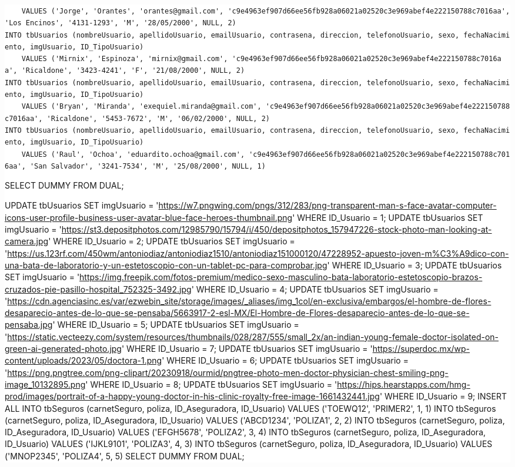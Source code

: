         VALUES ('Jorge', 'Orantes', 'orantes@gmail.com', 'c9e4963ef907d66ee56fb928a06021a02520c3e969abef4e222150788c7016aa', 'Los Encinos', '4131-1293', 'M', '28/05/2000', NULL, 2)
    INTO tbUsuarios (nombreUsuario, apellidoUsuario, emailUsuario, contrasena, direccion, telefonoUsuario, sexo, fechaNacimiento, imgUsuario, ID_TipoUsuario)
        VALUES ('Mirnix', 'Espinoza', 'mirnix@gmail.com', 'c9e4963ef907d66ee56fb928a06021a02520c3e969abef4e222150788c7016aa', 'Ricaldone', '3423-4241', 'F', '21/08/2000', NULL, 2)
    INTO tbUsuarios (nombreUsuario, apellidoUsuario, emailUsuario, contrasena, direccion, telefonoUsuario, sexo, fechaNacimiento, imgUsuario, ID_TipoUsuario)
        VALUES ('Bryan', 'Miranda', 'exequiel.miranda@gmail.com', 'c9e4963ef907d66ee56fb928a06021a02520c3e969abef4e222150788c7016aa', 'Ricaldone', '5453-7672', 'M', '06/02/2000', NULL, 2)
    INTO tbUsuarios (nombreUsuario, apellidoUsuario, emailUsuario, contrasena, direccion, telefonoUsuario, sexo, fechaNacimiento, imgUsuario, ID_TipoUsuario)
        VALUES ('Raul', 'Ochoa', 'eduardito.ochoa@gmail.com', 'c9e4963ef907d66ee56fb928a06021a02520c3e969abef4e222150788c7016aa', 'San Salvador', '3241-7534', 'M', '25/08/2000', NULL, 1)
SELECT DUMMY FROM DUAL;

UPDATE tbUsuarios SET imgUsuario = 'https://w7.pngwing.com/pngs/312/283/png-transparent-man-s-face-avatar-computer-icons-user-profile-business-user-avatar-blue-face-heroes-thumbnail.png' WHERE ID_Usuario = 1;
UPDATE tbUsuarios SET imgUsuario = 'https://st3.depositphotos.com/12985790/15794/i/450/depositphotos_157947226-stock-photo-man-looking-at-camera.jpg' WHERE ID_Usuario = 2;
UPDATE tbUsuarios SET imgUsuario = 'https://us.123rf.com/450wm/antoniodiaz/antoniodiaz1510/antoniodiaz151000120/47228952-apuesto-joven-m%C3%A9dico-con-una-bata-de-laboratorio-y-un-estetoscopio-con-un-tablet-pc-para-comprobar.jpg' WHERE ID_Usuario = 3;
UPDATE tbUsuarios SET imgUsuario = 'https://img.freepik.com/fotos-premium/medico-sexo-masculino-bata-laboratorio-estetoscopio-brazos-cruzados-pie-pasillo-hospital_752325-3492.jpg' WHERE ID_Usuario = 4;
UPDATE tbUsuarios SET imgUsuario = 'https://cdn.agenciasinc.es/var/ezwebin_site/storage/images/_aliases/img_1col/en-exclusiva/embargos/el-hombre-de-flores-desaparecio-antes-de-lo-que-se-pensaba/5663917-2-esl-MX/El-Hombre-de-Flores-desaparecio-antes-de-lo-que-se-pensaba.jpg' WHERE ID_Usuario = 5;
UPDATE tbUsuarios SET imgUsuario = 'https://static.vecteezy.com/system/resources/thumbnails/028/287/555/small_2x/an-indian-young-female-doctor-isolated-on-green-ai-generated-photo.jpg' WHERE ID_Usuario = 7;
UPDATE tbUsuarios SET imgUsuario = 'https://superdoc.mx/wp-content/uploads/2023/05/doctora-1.png' WHERE ID_Usuario = 6;
UPDATE tbUsuarios SET imgUsuario = 'https://png.pngtree.com/png-clipart/20230918/ourmid/pngtree-photo-men-doctor-physician-chest-smiling-png-image_10132895.png' WHERE ID_Usuario = 8;
UPDATE tbUsuarios SET imgUsuario = 'https://hips.hearstapps.com/hmg-prod/images/portrait-of-a-happy-young-doctor-in-his-clinic-royalty-free-image-1661432441.jpg' WHERE ID_Usuario = 9;
INSERT ALL
    INTO tbSeguros (carnetSeguro, poliza, ID_Aseguradora, ID_Usuario) VALUES ('TOEWQ12', 'PRIMER2', 1, 1)
    INTO tbSeguros (carnetSeguro, poliza, ID_Aseguradora, ID_Usuario) VALUES ('ABCD1234', 'POLIZA1', 2, 2)
    INTO tbSeguros (carnetSeguro, poliza, ID_Aseguradora, ID_Usuario) VALUES ('EFGH5678', 'POLIZA2', 3, 4)
    INTO tbSeguros (carnetSeguro, poliza, ID_Aseguradora, ID_Usuario) VALUES ('IJKL9101', 'POLIZA3', 4, 3)
    INTO tbSeguros (carnetSeguro, poliza, ID_Aseguradora, ID_Usuario) VALUES ('MNOP2345', 'POLIZA4', 5, 5)
SELECT DUMMY FROM DUAL;

